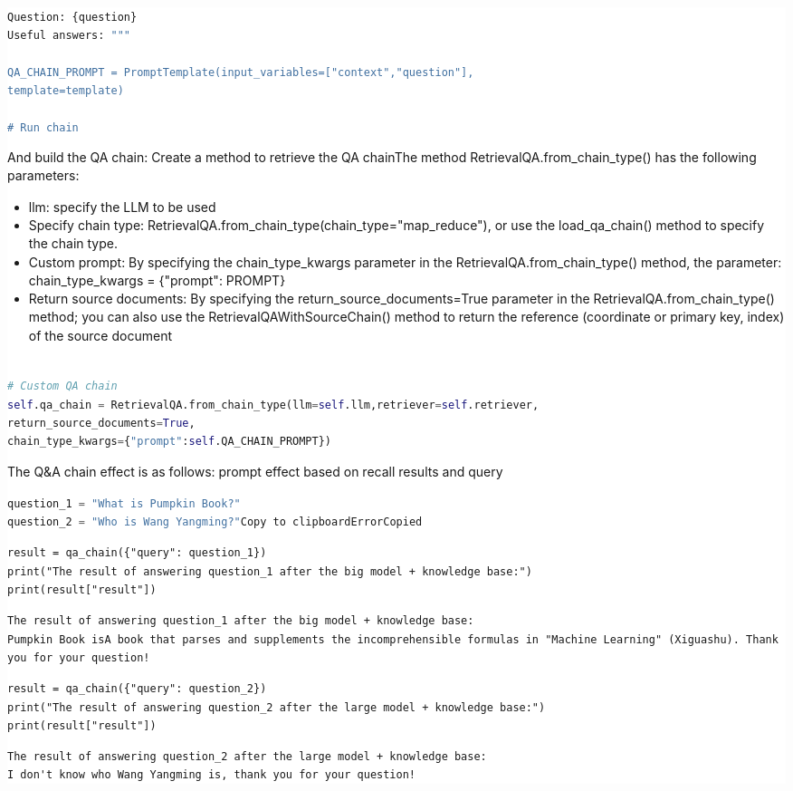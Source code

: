 ```python
Question: {question}
Useful answers: """

QA_CHAIN_PROMPT = PromptTemplate(input_variables=["context","question"],
template=template)

# Run chain
```

And build the QA chain: Create a method to retrieve the QA chainThe method RetrievalQA.from_chain_type() has the following parameters:

- llm: specify the LLM to be used
- Specify chain type: RetrievalQA.from_chain_type(chain_type="map_reduce"), or use the load_qa_chain() method to specify the chain type.
- Custom prompt: By specifying the chain_type_kwargs parameter in the RetrievalQA.from_chain_type() method, the parameter: chain_type_kwargs = {"prompt": PROMPT}
- Return source documents: By specifying the return_source_documents=True parameter in the RetrievalQA.from_chain_type() method; you can also use the RetrievalQAWithSourceChain() method to return the reference (coordinate or primary key, index) of the source document

```python

# Custom QA chain
self.qa_chain = RetrievalQA.from_chain_type(llm=self.llm,retriever=self.retriever,
return_source_documents=True,
chain_type_kwargs={"prompt":self.QA_CHAIN_PROMPT})
```

The Q&A chain effect is as follows: prompt effect based on recall results and query

```python
question_1 = "What is Pumpkin Book?"
question_2 = "Who is Wang Yangming?"Copy to clipboardErrorCopied
```

```
result = qa_chain({"query": question_1})
print("The result of answering question_1 after the big model + knowledge base:")
print(result["result"])
```

```
The result of answering question_1 after the big model + knowledge base:
Pumpkin Book isA book that parses and supplements the incomprehensible formulas in "Machine Learning" (Xiguashu). Thank you for your question! 
```

```
result = qa_chain({"query": question_2})
print("The result of answering question_2 after the large model + knowledge base:")
print(result["result"])
```

```
The result of answering question_2 after the large model + knowledge base:
I don't know who Wang Yangming is, thank you for your question! 
```
